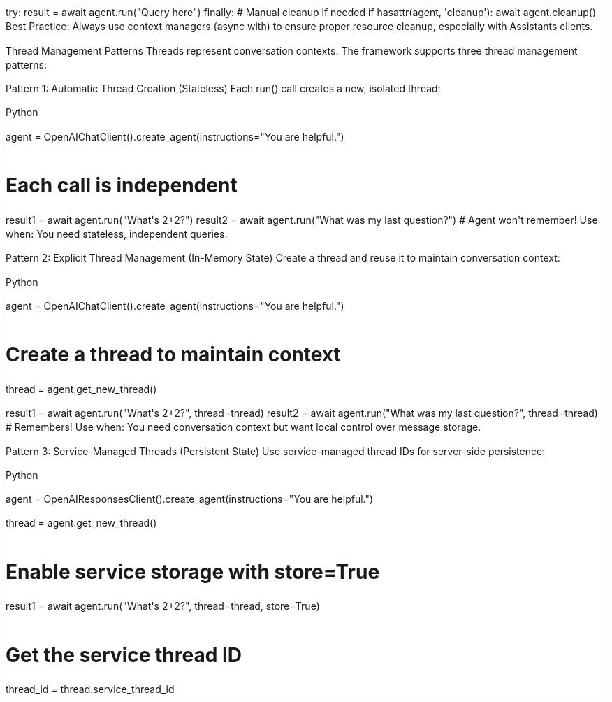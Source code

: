 try:
    result = await agent.run("Query here")
finally:
    # Manual cleanup if needed
    if hasattr(agent, 'cleanup'):
        await agent.cleanup()
Best Practice: Always use context managers (async with) to ensure proper resource cleanup, especially with Assistants clients.

Thread Management Patterns
Threads represent conversation contexts. The framework supports three thread management patterns:

Pattern 1: Automatic Thread Creation (Stateless)
Each run() call creates a new, isolated thread:

Python

agent = OpenAIChatClient().create_agent(instructions="You are helpful.")

# Each call is independent
result1 = await agent.run("What's 2+2?")
result2 = await agent.run("What was my last question?")  # Agent won't remember!
Use when: You need stateless, independent queries.

Pattern 2: Explicit Thread Management (In-Memory State)
Create a thread and reuse it to maintain conversation context:

Python

agent = OpenAIChatClient().create_agent(instructions="You are helpful.")

# Create a thread to maintain context
thread = agent.get_new_thread()

result1 = await agent.run("What's 2+2?", thread=thread)
result2 = await agent.run("What was my last question?", thread=thread)  # Remembers!
Use when: You need conversation context but want local control over message storage.

Pattern 3: Service-Managed Threads (Persistent State)
Use service-managed thread IDs for server-side persistence:

Python

agent = OpenAIResponsesClient().create_agent(instructions="You are helpful.")

thread = agent.get_new_thread()

# Enable service storage with store=True
result1 = await agent.run("What's 2+2?", thread=thread, store=True)

# Get the service thread ID
thread_id = thread.service_thread_id
